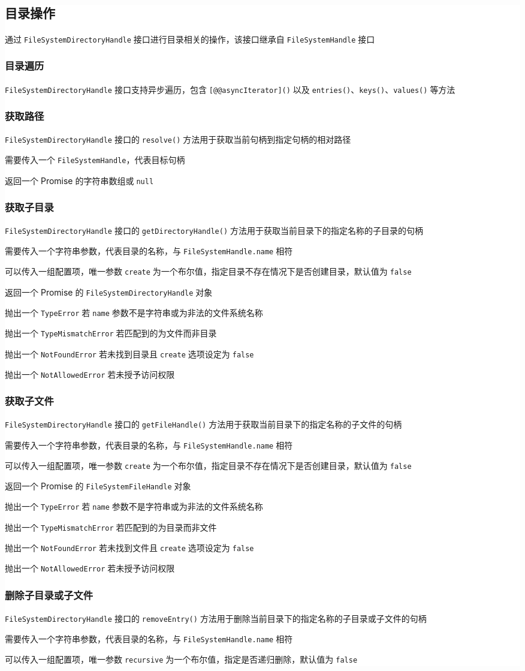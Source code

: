 ## 目录操作

通过 `FileSystemDirectoryHandle` 接口进行目录相关的操作，该接口继承自 `FileSystemHandle` 接口

### 目录遍历

`FileSystemDirectoryHandle` 接口支持异步遍历，包含 `[@@asyncIterator]()` 以及 `entries()`、`keys()`、`values()` 等方法

### 获取路径

`FileSystemDirectoryHandle` 接口的 `resolve()` 方法用于获取当前句柄到指定句柄的相对路径

需要传入一个 `FileSystemHandle`，代表目标句柄

返回一个 Promise 的字符串数组或 `null`

### 获取子目录

`FileSystemDirectoryHandle` 接口的 `getDirectoryHandle()` 方法用于获取当前目录下的指定名称的子目录的句柄

需要传入一个字符串参数，代表目录的名称，与 `FileSystemHandle.name` 相符

可以传入一组配置项，唯一参数 `create` 为一个布尔值，指定目录不存在情况下是否创建目录，默认值为 `false`

返回一个 Promise 的 `FileSystemDirectoryHandle` 对象

抛出一个 `TypeError` 若 `name` 参数不是字符串或为非法的文件系统名称

抛出一个 `TypeMismatchError` 若匹配到的为文件而非目录

抛出一个 `NotFoundError` 若未找到目录且 `create` 选项设定为 `false`

抛出一个 `NotAllowedError` 若未授予访问权限

### 获取子文件

`FileSystemDirectoryHandle` 接口的 `getFileHandle()` 方法用于获取当前目录下的指定名称的子文件的句柄

需要传入一个字符串参数，代表目录的名称，与 `FileSystemHandle.name` 相符

可以传入一组配置项，唯一参数 `create` 为一个布尔值，指定目录不存在情况下是否创建目录，默认值为 `false`

返回一个 Promise 的 `FileSystemFileHandle` 对象

抛出一个 `TypeError` 若 `name` 参数不是字符串或为非法的文件系统名称

抛出一个 `TypeMismatchError` 若匹配到的为目录而非文件

抛出一个 `NotFoundError` 若未找到文件且 `create` 选项设定为 `false`

抛出一个 `NotAllowedError` 若未授予访问权限

### 删除子目录或子文件

`FileSystemDirectoryHandle` 接口的 `removeEntry()` 方法用于删除当前目录下的指定名称的子目录或子文件的句柄

需要传入一个字符串参数，代表目录的名称，与 `FileSystemHandle.name` 相符

可以传入一组配置项，唯一参数 `recursive` 为一个布尔值，指定是否递归删除，默认值为 `false`
